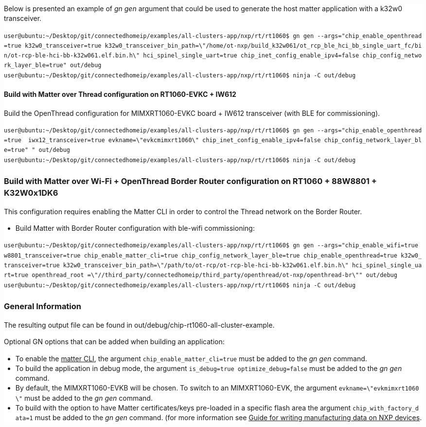 Below is presented an example of _gn gen_ argument that could be used to
generate the host matter application with a k32w0 transceiver.

```
user@ubuntu:~/Desktop/git/connectedhomeip/examples/all-clusters-app/nxp/rt/rt1060$ gn gen --args="chip_enable_openthread=true k32w0_transceiver=true k32w0_transceiver_bin_path=\"/home/ot-nxp/build_k32w061/ot_rcp_ble_hci_bb_single_uart_fc/bin/ot-rcp-ble-hci-bb-k32w061.elf.bin.h\" hci_spinel_single_uart=true chip_inet_config_enable_ipv4=false chip_config_network_layer_ble=true" out/debug
user@ubuntu:~/Desktop/git/connectedhomeip/examples/all-clusters-app/nxp/rt/rt1060$ ninja -C out/debug
```

#### Build with Matter over Thread configuration on RT1060-EVKC + IW612

Build the OpenThread configuration for MIMXRT1060-EVKC board + IW612 transceiver
(with BLE for commissioning).

```
user@ubuntu:~/Desktop/git/connectedhomeip/examples/all-clusters-app/nxp/rt/rt1060$ gn gen --args="chip_enable_openthread=true  iwx12_transceiver=true evkname=\"evkcmimxrt1060\" chip_inet_config_enable_ipv4=false chip_config_network_layer_ble=true" " out/debug
user@ubuntu:~/Desktop/git/connectedhomeip/examples/all-clusters-app/nxp/rt/rt1060$ ninja -C out/debug
```

### Build with Matter over Wi-Fi + OpenThread Border Router configuration on RT1060 + 88W8801 + K32W0x1DK6

This configuration requires enabling the Matter CLI in order to control the
Thread network on the Border Router.

-   Build Matter with Border Router configuration with ble-wifi commissioning:

```
user@ubuntu:~/Desktop/git/connectedhomeip/examples/all-clusters-app/nxp/rt/rt1060$ gn gen --args="chip_enable_wifi=true w8801_transceiver=true chip_enable_matter_cli=true chip_config_network_layer_ble=true chip_enable_openthread=true k32w0_transceiver=true k32w0_transceiver_bin_path=\"/path/to/ot-rcp/ot-rcp-ble-hci-bb-k32w061.elf.bin.h\" hci_spinel_single_uart=true openthread_root =\"//third_party/connectedhomeip/third_party/openthread/ot-nxp/openthread-br\"" out/debug
user@ubuntu:~/Desktop/git/connectedhomeip/examples/all-clusters-app/nxp/rt/rt1060$ ninja -C out/debug
```

### General Information

The resulting output file can be found in
out/debug/chip-rt1060-all-cluster-example.

Optional GN options that can be added when building an application:

-   To enable the [matter CLI](README.md#matter-shell), the argument
    `chip_enable_matter_cli=true` must be added to the _gn gen_ command.
-   To build the application in debug mode, the argument
    `is_debug=true optimize_debug=false` must be added to the _gn gen_ command.
-   By default, the MIMXRT1060-EVKB will be chosen. To switch to an
    MIMXRT1060-EVK, the argument `evkname=\"evkmimxrt1060\"` must be added to
    the _gn gen_ command.
-   To build with the option to have Matter certificates/keys pre-loaded in a
    specific flash area the argument `chip_with_factory_data=1` must be added to
    the _gn gen_ command. (for more information see
    [Guide for writing manufacturing data on NXP devices](../../../../platform/nxp/doc/manufacturing_flow.md).
